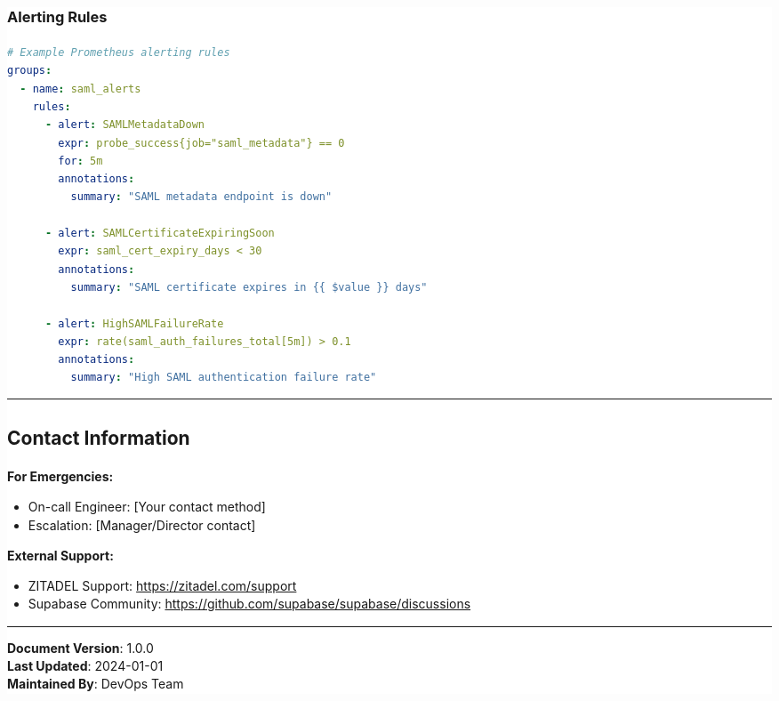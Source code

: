 ### Alerting Rules

```yaml
# Example Prometheus alerting rules
groups:
  - name: saml_alerts
    rules:
      - alert: SAMLMetadataDown
        expr: probe_success{job="saml_metadata"} == 0
        for: 5m
        annotations:
          summary: "SAML metadata endpoint is down"
          
      - alert: SAMLCertificateExpiringSoon
        expr: saml_cert_expiry_days < 30
        annotations:
          summary: "SAML certificate expires in {{ $value }} days"
          
      - alert: HighSAMLFailureRate
        expr: rate(saml_auth_failures_total[5m]) > 0.1
        annotations:
          summary: "High SAML authentication failure rate"
```

---

## Contact Information

**For Emergencies:**
- On-call Engineer: [Your contact method]
- Escalation: [Manager/Director contact]

**External Support:**
- ZITADEL Support: https://zitadel.com/support
- Supabase Community: https://github.com/supabase/supabase/discussions

---

**Document Version**: 1.0.0  
**Last Updated**: 2024-01-01  
**Maintained By**: DevOps Team
